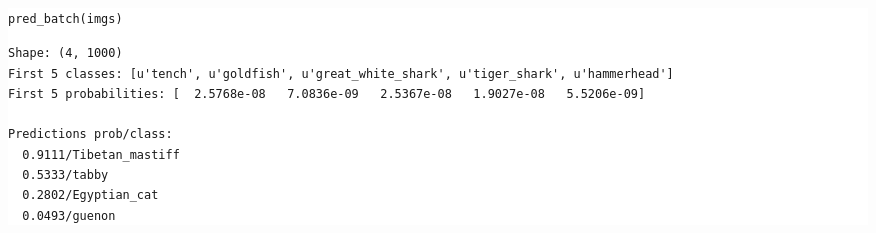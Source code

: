 
```python
pred_batch(imgs)
```

    Shape: (4, 1000)
    First 5 classes: [u'tench', u'goldfish', u'great_white_shark', u'tiger_shark', u'hammerhead']
    First 5 probabilities: [  2.5768e-08   7.0836e-09   2.5367e-08   1.9027e-08   5.5206e-09]
    
    Predictions prob/class: 
      0.9111/Tibetan_mastiff
      0.5333/tabby
      0.2802/Egyptian_cat
      0.0493/guenon



```python

```
